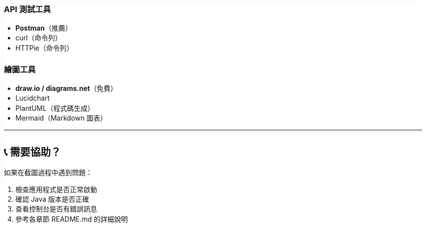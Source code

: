 ### API 測試工具
- **Postman**（推薦）
- curl（命令列）
- HTTPie（命令列）

### 繪圖工具
- **draw.io / diagrams.net**（免費）
- Lucidchart
- PlantUML（程式碼生成）
- Mermaid（Markdown 圖表）

---

## 📞 需要協助？

如果在截圖過程中遇到問題：
1. 檢查應用程式是否正常啟動
2. 確認 Java 版本是否正確
3. 查看控制台是否有錯誤訊息
4. 參考各章節 README.md 的詳細說明
